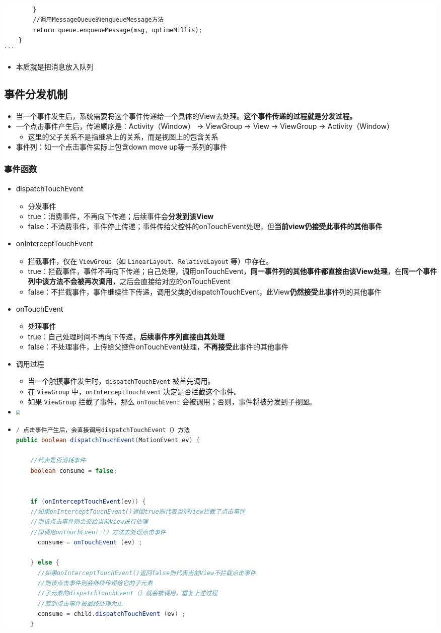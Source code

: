             }
            //调用MessageQueue的enqueueMessage方法
            return queue.enqueueMessage(msg, uptimeMillis);
        }
    ```

  - 本质就是把消息放入队列

## 事件分发机制

- 当一个事件发生后，系统需要将这个事件传递给一个具体的View去处理。**这个事件传递的过程就是分发过程。**
- 一个点击事件产生后，传递顺序是：Activity（Window） -> ViewGroup -> View -> ViewGroup -> Activity（Window）
  - 这里的父子关系不是指继承上的关系，而是视图上的包含关系
- 事件列：如一个点击事件实际上包含down move up等一系列的事件

### 事件函数

- dispatchTouchEvent
  - 分发事件
  - true：消费事件，不再向下传递；后续事件会**分发到该View**
  - false：不消费事件，事件停止传递；事件传给父控件的onTouchEvent处理，但**当前view仍接受此事件的其他事件**
- onInterceptTouchEvent
  - 拦截事件，仅在 `ViewGroup`（如 `LinearLayout`、`RelativeLayout` 等）中存在。
  - true：拦截事件，事件不再向下传递；自己处理，调用onTouchEvent，**同一事件列的其他事件都直接由该View处理**，在**同一个事件列中该方法不会被再次调用**，之后会直接给对应的onTouchEvent
  - false：不拦截事件，事件继续往下传递，调用父类的dispatchTouchEvent，此View**仍然接受**此事件列的其他事件
- onTouchEvent
  - 处理事件
  - true：自己处理时间不再向下传递，**后续事件序列直接由其处理**
  - false：不处理事件，上传给父控件onTouchEvent处理，**不再接受**此事件的其他事件
- 调用过程
  - 当一个触摸事件发生时，`dispatchTouchEvent` 被首先调用。
  - 在 `ViewGroup` 中，`onInterceptTouchEvent` 决定是否拦截这个事件。
  - 如果 `ViewGroup` 拦截了事件，那么 `onTouchEvent` 会被调用；否则，事件将被分发到子视图。
- <img src="https://thdlrt.oss-cn-beijing.aliyuncs.com/687474703a2f2f75706c6f61642d696d616765732e6a69616e7368752e696f2f75706c6f61645f696d616765732f3934343336352d616138343136666336643265356563642e706e673f696d6167654d6f6772322f6175746f2d6f7269656e742f7374726970253743696d6.webp" style="zoom:50%;" />

- ```java
  / 点击事件产生后，会直接调用dispatchTouchEvent（）方法
  public boolean dispatchTouchEvent(MotionEvent ev) {
  
      //代表是否消耗事件
      boolean consume = false;
  
  
      if (onInterceptTouchEvent(ev)) {
      //如果onInterceptTouchEvent()返回true则代表当前View拦截了点击事件
      //则该点击事件则会交给当前View进行处理
      //即调用onTouchEvent (）方法去处理点击事件
        consume = onTouchEvent (ev) ;
  
      } else {
        //如果onInterceptTouchEvent()返回false则代表当前View不拦截点击事件
        //则该点击事件则会继续传递给它的子元素
        //子元素的dispatchTouchEvent（）就会被调用，重复上述过程
        //直到点击事件被最终处理为止
        consume = child.dispatchTouchEvent (ev) ;
      }
  